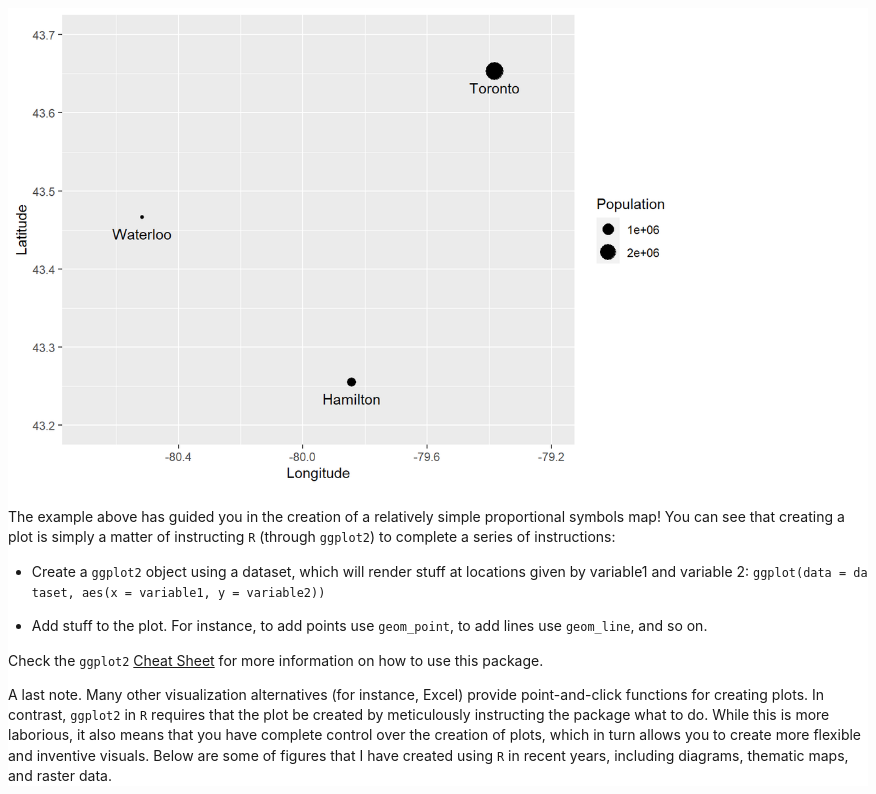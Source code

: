 <img src="02-Basic-Operations-and-Data-Structures_files/figure-html/unnamed-chunk-34-1.png" width="672" />

The example above has guided you in the creation of a relatively simple proportional symbols map! You can see that creating a plot is simply a matter of instructing `R` (through `ggplot2`) to complete a series of instructions:

- Create a `ggplot2` object using a dataset, which will render stuff at locations given by variable1 and variable 2: `ggplot(data = dataset, aes(x = variable1, y = variable2))`

- Add stuff to the plot. For instance, to add points use `geom_point`, to add lines use `geom_line`, and so on.

Check the `ggplot2` [Cheat Sheet](https://www.rstudio.com/wp-content/uploads/2015/03/ggplot2-cheatsheet.pdf) for more information on how to use this package.

A last note. Many other visualization alternatives (for instance, Excel) provide point-and-click functions for creating plots. In contrast, `ggplot2` in `R` requires that the plot be created by meticulously instructing the package what to do. While this is more laborious, it also means that you have complete control over the creation of plots, which in turn allows you to create more flexible and inventive visuals. Below are some of figures that I have created using `R` in recent years, including diagrams, thematic maps, and raster data.

<div class="figure">